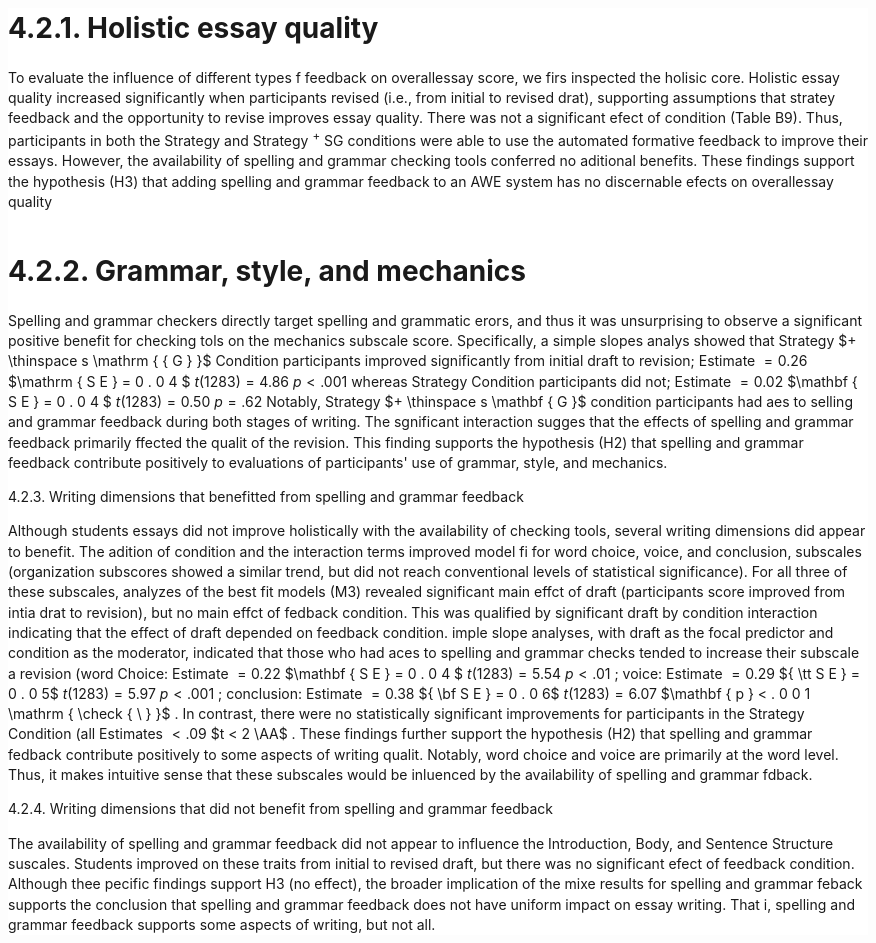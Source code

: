 # 4.2.1. Holistic essay quality

To evaluate the influence of different types f feedback on overallessay score, we firs inspected the holisic core. Holistic essay quality increased significantly when participants revised (i.e., from initial to revised drat), supporting assumptions that stratey feedback and the opportunity to revise improves essay quality. There was not a significant efect of condition (Table B9). Thus, participants in both the Strategy and Strategy $^ +$ SG conditions were able to use the automated formative feedback to improve their essays. However, the availability of spelling and grammar checking tools conferred no aditional benefits. These findings support the hypothesis (H3) that adding spelling and grammar feedback to an AWE system has no discernable efects on overallessay quality

# 4.2.2. Grammar, style, and mechanics

Spelling and grammar checkers directly target spelling and grammatic erors, and thus it was unsurprising to observe a significant positive benefit for checking tols on the mechanics subscale score. Specifically, a simple slopes analys showed that Strategy $+ \thinspace s \mathrm { { G } }$ Condition participants improved significantly from initial draft to revision; Estimate $= 0 . 2 6$ $\mathrm { S E } = 0 . 0 4 $ $t ( 1 2 8 3 ) = 4 . 8 6$ $p < . 0 0 1$ whereas Strategy Condition participants did not; Estimate $= 0 . 0 2$ $\mathbf { S E } = 0 . 0 4 $ $t ( 1 2 8 3 ) = 0 . 5 0$ $p = . 6 2$ Notably, Strategy $+ \thinspace s \mathbf { G }$ condition participants had aes to selling and grammar feedback during both stages of writing. The sgnificant interaction sugges that the effects of spelling and grammar feedback primarily ffected the qualit of the revision. This finding supports the hypothesis (H2) that spelling and grammar feedback contribute positively to evaluations of participants' use of grammar, style, and mechanics.

4.2.3. Writing dimensions that benefitted from spelling and grammar feedback

Although students essays did not improve holistically with the availability of checking tools, several writing dimensions did appear to benefit. The adition of condition and the interaction terms improved model fi for word choice, voice, and conclusion, subscales (organization subscores showed a similar trend, but did not reach conventional levels of statistical significance). For all three of these subscales, analyzes of the best fit models (M3) revealed significant main effct of draft (participants score improved from intia drat to revision), but no main effct of fedback condition. This was qualified by significant draft by condition interaction indicating that the effect of draft depended on feedback condition. imple slope analyses, with draft as the focal predictor and condition as the moderator, indicated that those who had aces to spelling and grammar checks tended to increase their subscale a revision (word Choice: Estimate $= 0 . 2 2$ $\mathbf { S E } = 0 . 0 4 $ $t ( 1 2 8 3 ) = 5 . 5 4$ $p < . 0 1$ ; voice: Estimate $= 0 . 2 9$ ${ \tt S E } = 0 . 0 5$ $t ( 1 2 8 3 ) = 5 . 9 7$ $p < . 0 0 1$ ; conclusion: Estimate $= 0 . 3 8$ ${ \bf S E } = 0 . 0 6$ $t ( 1 2 8 3 ) = 6 . 0 7$ $\mathbf { p } < . 0 0 1 \mathrm { \check { \ } }$ . In contrast, there were no statistically significant improvements for participants in the Strategy Condition (all Estimates $< . 0 9$ $t < 2 \AA$ . These findings further support the hypothesis (H2) that spelling and grammar fedback contribute positively to some aspects of writing qualit. Notably, word choice and voice are primarily at the word level. Thus, it makes intuitive sense that these subscales would be inluenced by the availability of spelling and grammar fdback.

4.2.4. Writing dimensions that did not benefit from spelling and grammar feedback

The availability of spelling and grammar feedback did not appear to influence the Introduction, Body, and Sentence Structure suscales. Students improved on these traits from initial to revised draft, but there was no significant efect of feedback condition. Although thee pecific findings support H3 (no effect), the broader implication of the mixe results for spelling and grammar feback supports the conclusion that spelling and grammar feedback does not have uniform impact on essay writing. That i, spelling and grammar feedback supports some aspects of writing, but not all.
